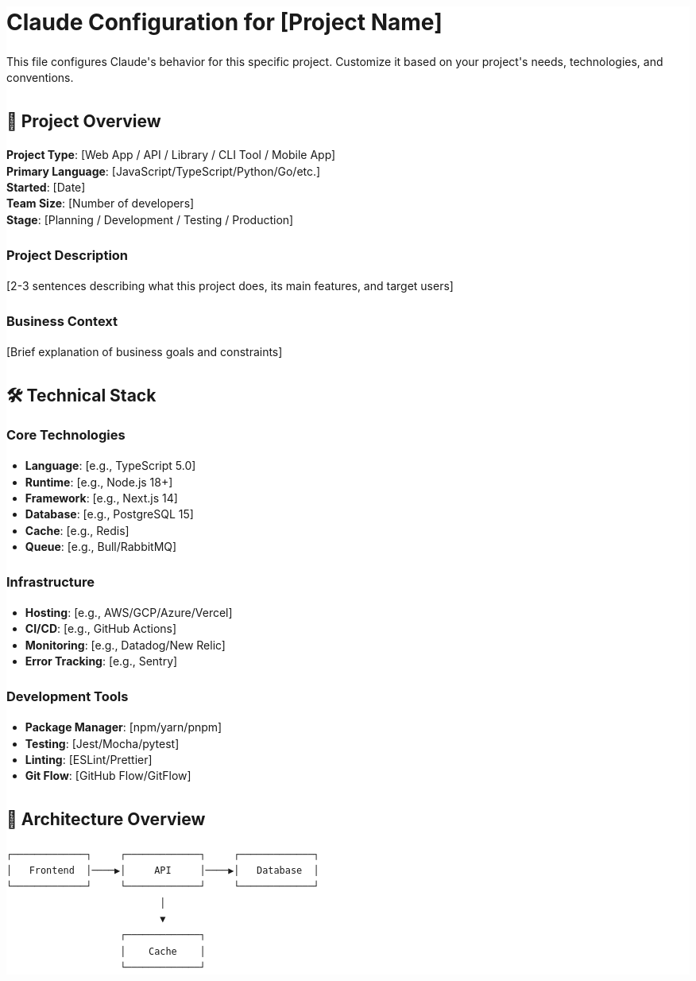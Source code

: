 # Claude Configuration for [Project Name]

This file configures Claude's behavior for this specific project. Customize it based on your project's needs, technologies, and conventions.

## 🎯 Project Overview

**Project Type**: [Web App / API / Library / CLI Tool / Mobile App]  
**Primary Language**: [JavaScript/TypeScript/Python/Go/etc.]  
**Started**: [Date]  
**Team Size**: [Number of developers]  
**Stage**: [Planning / Development / Testing / Production]

### Project Description
[2-3 sentences describing what this project does, its main features, and target users]

### Business Context
[Brief explanation of business goals and constraints]

## 🛠️ Technical Stack

### Core Technologies
- **Language**: [e.g., TypeScript 5.0]
- **Runtime**: [e.g., Node.js 18+]
- **Framework**: [e.g., Next.js 14]
- **Database**: [e.g., PostgreSQL 15]
- **Cache**: [e.g., Redis]
- **Queue**: [e.g., Bull/RabbitMQ]

### Infrastructure
- **Hosting**: [e.g., AWS/GCP/Azure/Vercel]
- **CI/CD**: [e.g., GitHub Actions]
- **Monitoring**: [e.g., Datadog/New Relic]
- **Error Tracking**: [e.g., Sentry]

### Development Tools
- **Package Manager**: [npm/yarn/pnpm]
- **Testing**: [Jest/Mocha/pytest]
- **Linting**: [ESLint/Prettier]
- **Git Flow**: [GitHub Flow/GitFlow]

## 📐 Architecture Overview

```
┌─────────────┐     ┌─────────────┐     ┌─────────────┐
│   Frontend  │────▶│     API     │────▶│   Database  │
└─────────────┘     └─────────────┘     └─────────────┘
                           │
                           ▼
                    ┌─────────────┐
                    │    Cache    │
                    └─────────────┘
```
